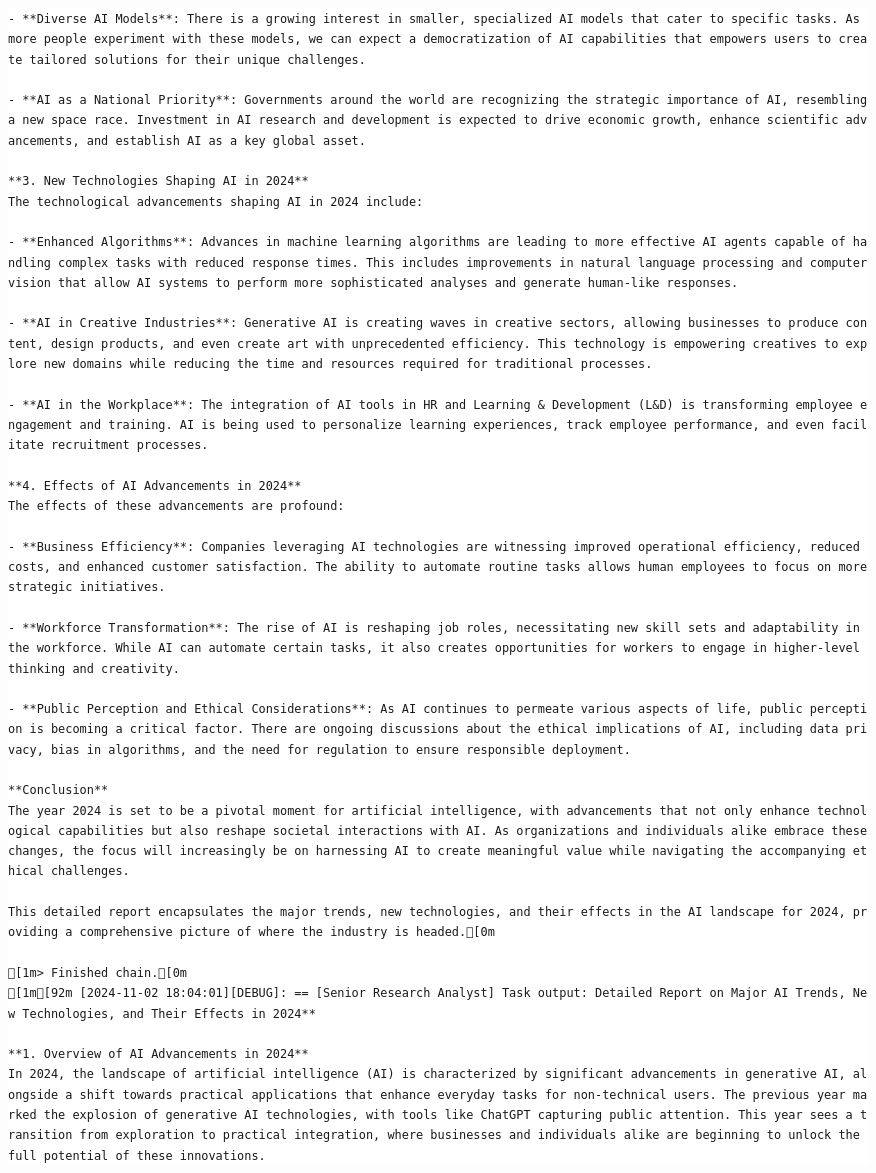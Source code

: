     - **Diverse AI Models**: There is a growing interest in smaller, specialized AI models that cater to specific tasks. As more people experiment with these models, we can expect a democratization of AI capabilities that empowers users to create tailored solutions for their unique challenges.
    
    - **AI as a National Priority**: Governments around the world are recognizing the strategic importance of AI, resembling a new space race. Investment in AI research and development is expected to drive economic growth, enhance scientific advancements, and establish AI as a key global asset.
    
    **3. New Technologies Shaping AI in 2024**
    The technological advancements shaping AI in 2024 include:
    
    - **Enhanced Algorithms**: Advances in machine learning algorithms are leading to more effective AI agents capable of handling complex tasks with reduced response times. This includes improvements in natural language processing and computer vision that allow AI systems to perform more sophisticated analyses and generate human-like responses.
    
    - **AI in Creative Industries**: Generative AI is creating waves in creative sectors, allowing businesses to produce content, design products, and even create art with unprecedented efficiency. This technology is empowering creatives to explore new domains while reducing the time and resources required for traditional processes.
    
    - **AI in the Workplace**: The integration of AI tools in HR and Learning & Development (L&D) is transforming employee engagement and training. AI is being used to personalize learning experiences, track employee performance, and even facilitate recruitment processes.
    
    **4. Effects of AI Advancements in 2024**
    The effects of these advancements are profound:
    
    - **Business Efficiency**: Companies leveraging AI technologies are witnessing improved operational efficiency, reduced costs, and enhanced customer satisfaction. The ability to automate routine tasks allows human employees to focus on more strategic initiatives.
    
    - **Workforce Transformation**: The rise of AI is reshaping job roles, necessitating new skill sets and adaptability in the workforce. While AI can automate certain tasks, it also creates opportunities for workers to engage in higher-level thinking and creativity.
    
    - **Public Perception and Ethical Considerations**: As AI continues to permeate various aspects of life, public perception is becoming a critical factor. There are ongoing discussions about the ethical implications of AI, including data privacy, bias in algorithms, and the need for regulation to ensure responsible deployment.
    
    **Conclusion**
    The year 2024 is set to be a pivotal moment for artificial intelligence, with advancements that not only enhance technological capabilities but also reshape societal interactions with AI. As organizations and individuals alike embrace these changes, the focus will increasingly be on harnessing AI to create meaningful value while navigating the accompanying ethical challenges. 
    
    This detailed report encapsulates the major trends, new technologies, and their effects in the AI landscape for 2024, providing a comprehensive picture of where the industry is headed.[0m
    
    [1m> Finished chain.[0m
    [1m[92m [2024-11-02 18:04:01][DEBUG]: == [Senior Research Analyst] Task output: Detailed Report on Major AI Trends, New Technologies, and Their Effects in 2024**
    
    **1. Overview of AI Advancements in 2024**
    In 2024, the landscape of artificial intelligence (AI) is characterized by significant advancements in generative AI, alongside a shift towards practical applications that enhance everyday tasks for non-technical users. The previous year marked the explosion of generative AI technologies, with tools like ChatGPT capturing public attention. This year sees a transition from exploration to practical integration, where businesses and individuals alike are beginning to unlock the full potential of these innovations.
    